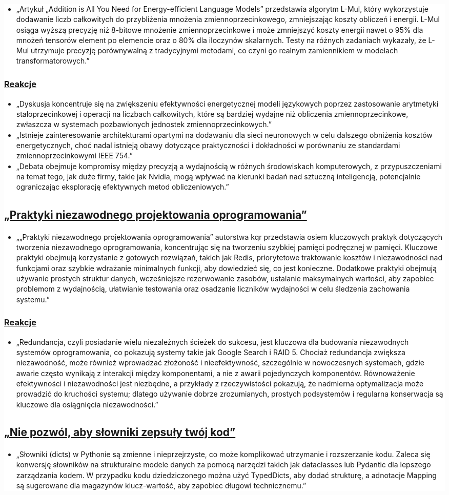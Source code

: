 - „Artykuł „Addition is All You Need for Energy-efficient Language Models” przedstawia algorytm L-Mul, który wykorzystuje dodawanie liczb całkowitych do przybliżenia mnożenia zmiennoprzecinkowego, zmniejszając koszty obliczeń i energii. L-Mul osiąga wyższą precyzję niż 8-bitowe mnożenie zmiennoprzecinkowe i może zmniejszyć koszty energii nawet o 95% dla mnożeń tensorów element po elemencie oraz o 80% dla iloczynów skalarnych. Testy na różnych zadaniach wykazały, że L-Mul utrzymuje precyzję porównywalną z tradycyjnymi metodami, co czyni go realnym zamiennikiem w modelach transformatorowych.”

### [Reakcje](https://news.ycombinator.com/item?id=41784591)

- „Dyskusja koncentruje się na zwiększeniu efektywności energetycznej modeli językowych poprzez zastosowanie arytmetyki stałoprzecinkowej i operacji na liczbach całkowitych, które są bardziej wydajne niż obliczenia zmiennoprzecinkowe, zwłaszcza w systemach pozbawionych jednostek zmiennoprzecinkowych.”
- „Istnieje zainteresowanie architekturami opartymi na dodawaniu dla sieci neuronowych w celu dalszego obniżenia kosztów energetycznych, choć nadal istnieją obawy dotyczące praktyczności i dokładności w porównaniu ze standardami zmiennoprzecinkowymi IEEE 754.”
- „Debata obejmuje kompromisy między precyzją a wydajnością w różnych środowiskach komputerowych, z przypuszczeniami na temat tego, jak duże firmy, takie jak Nvidia, mogą wpływać na kierunki badań nad sztuczną inteligencją, potencjalnie ograniczając eksplorację efektywnych metod obliczeniowych.”

## [„Praktyki niezawodnego projektowania oprogramowania”](https://entropicthoughts.com/practices-of-reliable-software-design)

- „„Praktyki niezawodnego projektowania oprogramowania” autorstwa kqr przedstawia osiem kluczowych praktyk dotyczących tworzenia niezawodnego oprogramowania, koncentrując się na tworzeniu szybkiej pamięci podręcznej w pamięci. Kluczowe praktyki obejmują korzystanie z gotowych rozwiązań, takich jak Redis, priorytetowe traktowanie kosztów i niezawodności nad funkcjami oraz szybkie wdrażanie minimalnych funkcji, aby dowiedzieć się, co jest konieczne. Dodatkowe praktyki obejmują używanie prostych struktur danych, wcześniejsze rezerwowanie zasobów, ustalanie maksymalnych wartości, aby zapobiec problemom z wydajnością, ułatwianie testowania oraz osadzanie liczników wydajności w celu śledzenia zachowania systemu.”

### [Reakcje](https://news.ycombinator.com/item?id=41781777)

- „Redundancja, czyli posiadanie wielu niezależnych ścieżek do sukcesu, jest kluczowa dla budowania niezawodnych systemów oprogramowania, co pokazują systemy takie jak Google Search i RAID 5. Chociaż redundancja zwiększa niezawodność, może również wprowadzać złożoność i nieefektywność, szczególnie w nowoczesnych systemach, gdzie awarie często wynikają z interakcji między komponentami, a nie z awarii pojedynczych komponentów. Równoważenie efektywności i niezawodności jest niezbędne, a przykłady z rzeczywistości pokazują, że nadmierna optymalizacja może prowadzić do kruchości systemu; dlatego używanie dobrze zrozumianych, prostych podsystemów i regularna konserwacja są kluczowe dla osiągnięcia niezawodności.”

## [„Nie pozwól, aby słowniki zepsuły twój kod”](https://roman.pt/posts/dont-let-dicts-spoil-your-code/)

- „Słowniki (dicts) w Pythonie są zmienne i nieprzejrzyste, co może komplikować utrzymanie i rozszerzanie kodu. Zaleca się konwersję słowników na strukturalne modele danych za pomocą narzędzi takich jak dataclasses lub Pydantic dla lepszego zarządzania kodem. W przypadku kodu dziedziczonego można użyć TypedDicts, aby dodać strukturę, a adnotacje Mapping są sugerowane dla magazynów klucz-wartość, aby zapobiec długowi technicznemu.”
